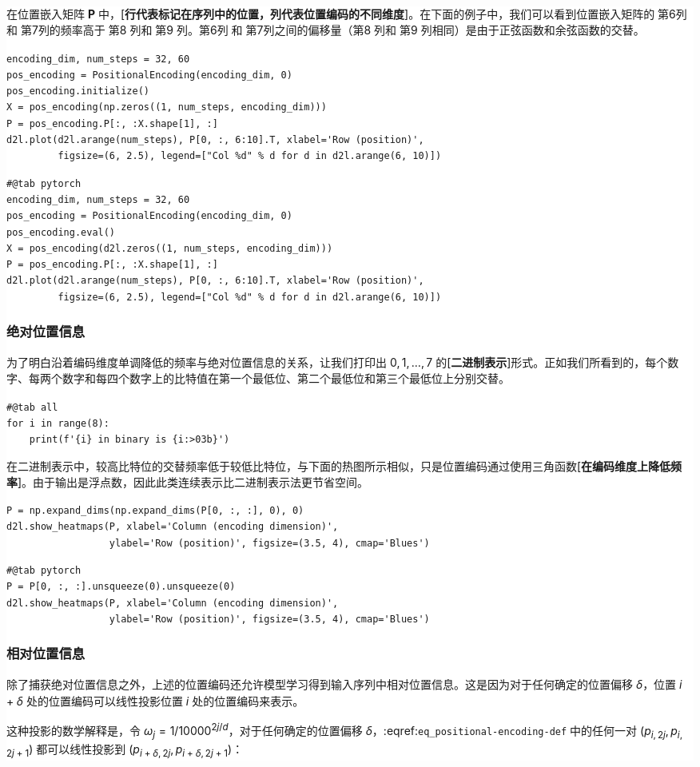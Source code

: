 在位置嵌入矩阵 $\mathbf{P}$ 中，[**行代表标记在序列中的位置，列代表位置编码的不同维度**]。在下面的例子中，我们可以看到位置嵌入矩阵的 第$6$列 和 第$7$列的频率高于 第$8$ 列和 第$9$ 列。第$6$列 和 第$7$列之间的偏移量（第$8$ 列和 第$9$ 列相同）是由于正弦函数和余弦函数的交替。

```{.python .input}
encoding_dim, num_steps = 32, 60
pos_encoding = PositionalEncoding(encoding_dim, 0)
pos_encoding.initialize()
X = pos_encoding(np.zeros((1, num_steps, encoding_dim)))
P = pos_encoding.P[:, :X.shape[1], :]
d2l.plot(d2l.arange(num_steps), P[0, :, 6:10].T, xlabel='Row (position)',
         figsize=(6, 2.5), legend=["Col %d" % d for d in d2l.arange(6, 10)])
```

```{.python .input}
#@tab pytorch
encoding_dim, num_steps = 32, 60
pos_encoding = PositionalEncoding(encoding_dim, 0)
pos_encoding.eval()
X = pos_encoding(d2l.zeros((1, num_steps, encoding_dim)))
P = pos_encoding.P[:, :X.shape[1], :]
d2l.plot(d2l.arange(num_steps), P[0, :, 6:10].T, xlabel='Row (position)',
         figsize=(6, 2.5), legend=["Col %d" % d for d in d2l.arange(6, 10)])
```

### 绝对位置信息

为了明白沿着编码维度单调降低的频率与绝对位置信息的关系，让我们打印出 $0, 1, \ldots, 7$ 的[**二进制表示**]形式。正如我们所看到的，每个数字、每两个数字和每四个数字上的比特值在第一个最低位、第二个最低位和第三个最低位上分别交替。

```{.python .input}
#@tab all
for i in range(8):
    print(f'{i} in binary is {i:>03b}')
```

在二进制表示中，较高比特位的交替频率低于较低比特位，与下面的热图所示相似，只是位置编码通过使用三角函数[**在编码维度上降低频率**]。由于输出是浮点数，因此此类连续表示比二进制表示法更节省空间。

```{.python .input}
P = np.expand_dims(np.expand_dims(P[0, :, :], 0), 0)
d2l.show_heatmaps(P, xlabel='Column (encoding dimension)',
                  ylabel='Row (position)', figsize=(3.5, 4), cmap='Blues')
```

```{.python .input}
#@tab pytorch
P = P[0, :, :].unsqueeze(0).unsqueeze(0)
d2l.show_heatmaps(P, xlabel='Column (encoding dimension)',
                  ylabel='Row (position)', figsize=(3.5, 4), cmap='Blues')
```

### 相对位置信息

除了捕获绝对位置信息之外，上述的位置编码还允许模型学习得到输入序列中相对位置信息。这是因为对于任何确定的位置偏移 $\delta$，位置 $i + \delta$ 处的位置编码可以线性投影位置 $i$ 处的位置编码来表示。

这种投影的数学解释是，令 $\omega_j = 1/10000^{2j/d}$，对于任何确定的位置偏移 $\delta$，:eqref:`eq_positional-encoding-def` 中的任何一对 $(p_{i, 2j}, p_{i, 2j+1})$ 都可以线性投影到 $(p_{i+\delta, 2j}, p_{i+\delta, 2j+1})$：
